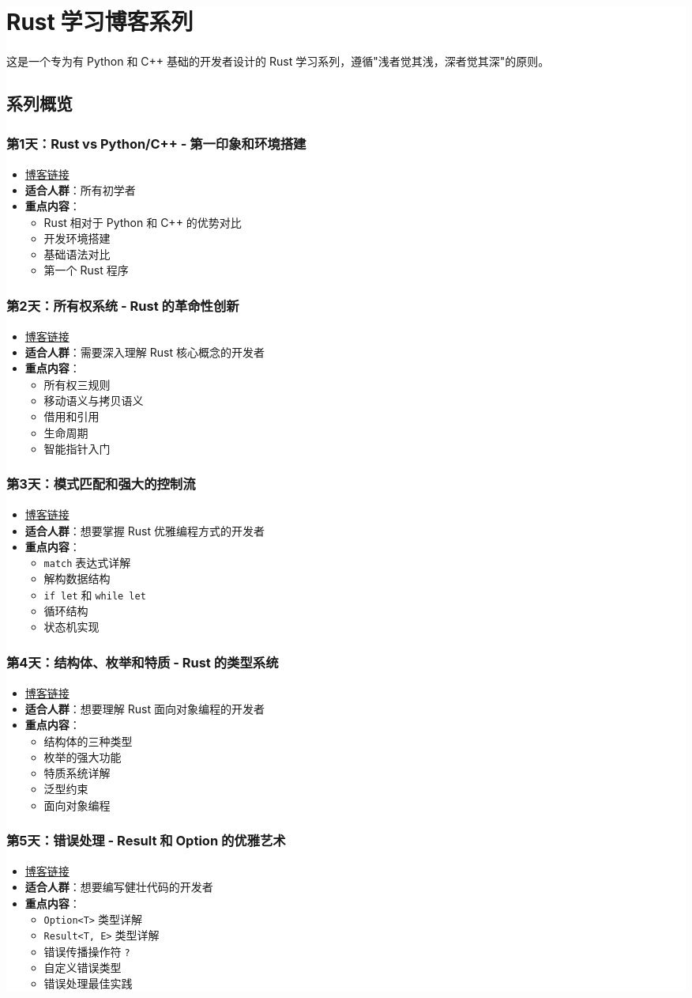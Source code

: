 # Rust 学习博客系列

这是一个专为有 Python 和 C++ 基础的开发者设计的 Rust 学习系列，遵循"浅者觉其浅，深者觉其深"的原则。

## 系列概览

### 第1天：Rust vs Python/C++ - 第一印象和环境搭建
- [博客链接](./blog-01-rust-intro-setup.md)
- **适合人群**：所有初学者
- **重点内容**：
  - Rust 相对于 Python 和 C++ 的优势对比
  - 开发环境搭建
  - 基础语法对比
  - 第一个 Rust 程序

### 第2天：所有权系统 - Rust 的革命性创新
- [博客链接](./blog-02-ownership.md)
- **适合人群**：需要深入理解 Rust 核心概念的开发者
- **重点内容**：
  - 所有权三规则
  - 移动语义与拷贝语义
  - 借用和引用
  - 生命周期
  - 智能指针入门

### 第3天：模式匹配和强大的控制流
- [博客链接](./blog-03-pattern-matching.md)
- **适合人群**：想要掌握 Rust 优雅编程方式的开发者
- **重点内容**：
  - `match` 表达式详解
  - 解构数据结构
  - `if let` 和 `while let`
  - 循环结构
  - 状态机实现

### 第4天：结构体、枚举和特质 - Rust 的类型系统
- [博客链接](./blog-04-structs-enum-traits.md)
- **适合人群**：想要理解 Rust 面向对象编程的开发者
- **重点内容**：
  - 结构体的三种类型
  - 枚举的强大功能
  - 特质系统详解
  - 泛型约束
  - 面向对象编程

### 第5天：错误处理 - Result 和 Option 的优雅艺术
- [博客链接](./blog-05-error-handling.md)
- **适合人群**：想要编写健壮代码的开发者
- **重点内容**：
  - `Option<T>` 类型详解
  - `Result<T, E>` 类型详解
  - 错误传播操作符 `?`
  - 自定义错误类型
  - 错误处理最佳实践
